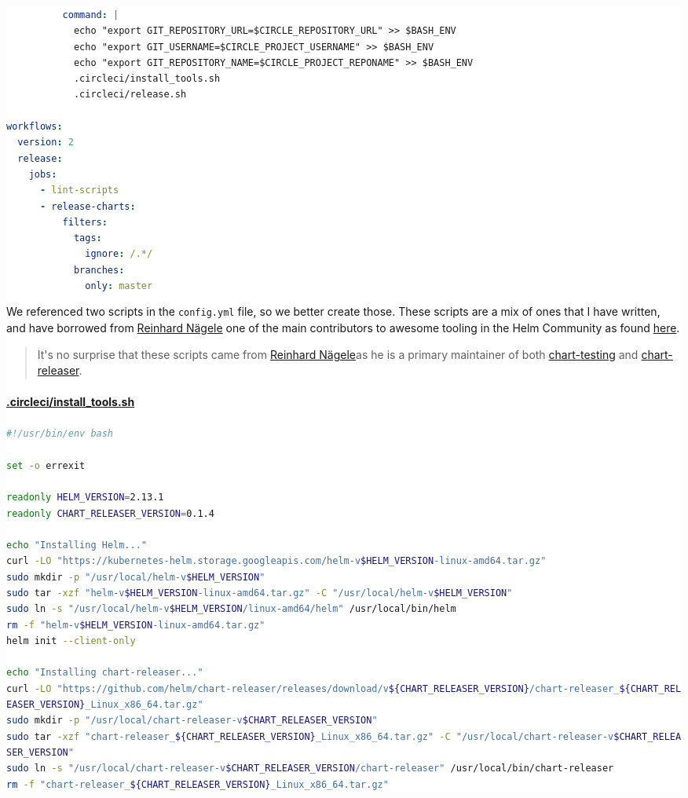 ```yaml
          command: |
            echo "export GIT_REPOSITORY_URL=$CIRCLE_REPOSITORY_URL" >> $BASH_ENV
            echo "export GIT_USERNAME=$CIRCLE_PROJECT_USERNAME" >> $BASH_ENV
            echo "export GIT_REPOSITORY_NAME=$CIRCLE_PROJECT_REPONAME" >> $BASH_ENV
            .circleci/install_tools.sh
            .circleci/release.sh

workflows:
  version: 2
  release:
    jobs:
      - lint-scripts
      - release-charts:
          filters:
            tags:
              ignore: /.*/
            branches:
              only: master
```

We referenced two scripts in the `config.yml` file, so we better create those. These scripts are a mix of ones that I have written, and have borrowed from [Reinhard Nägele](https://twitter.com/unguiculus) one of the main contributors to awesome tooling in the Helm Community as found [here](https://github.com/codecentric/helm-charts/blob/master/.circleci/release.sh).

> It's no surprise that these scripts came from [Reinhard Nägele](https://twitter.com/unguiculus)as he is a primary maintainer of both [chart-testing](https://github.com/helm/chart-testing) and [chart-releaser](https://github.com/helm/chart-releaser).

#### [.circleci/install_tools.sh](https://github.com/paulczar/my-helm-charts/blob/part-2/.circleci/install_tools.sh)

```bash
#!/usr/bin/env bash

set -o errexit

readonly HELM_VERSION=2.13.1
readonly CHART_RELEASER_VERSION=0.1.4

echo "Installing Helm..."
curl -LO "https://kubernetes-helm.storage.googleapis.com/helm-v$HELM_VERSION-linux-amd64.tar.gz"
sudo mkdir -p "/usr/local/helm-v$HELM_VERSION"
sudo tar -xzf "helm-v$HELM_VERSION-linux-amd64.tar.gz" -C "/usr/local/helm-v$HELM_VERSION"
sudo ln -s "/usr/local/helm-v$HELM_VERSION/linux-amd64/helm" /usr/local/bin/helm
rm -f "helm-v$HELM_VERSION-linux-amd64.tar.gz"
helm init --client-only

echo "Installing chart-releaser..."
curl -LO "https://github.com/helm/chart-releaser/releases/download/v${CHART_RELEASER_VERSION}/chart-releaser_${CHART_RELEASER_VERSION}_Linux_x86_64.tar.gz"
sudo mkdir -p "/usr/local/chart-releaser-v$CHART_RELEASER_VERSION"
sudo tar -xzf "chart-releaser_${CHART_RELEASER_VERSION}_Linux_x86_64.tar.gz" -C "/usr/local/chart-releaser-v$CHART_RELEASER_VERSION"
sudo ln -s "/usr/local/chart-releaser-v$CHART_RELEASER_VERSION/chart-releaser" /usr/local/bin/chart-releaser
rm -f "chart-releaser_${CHART_RELEASER_VERSION}_Linux_x86_64.tar.gz"
```
